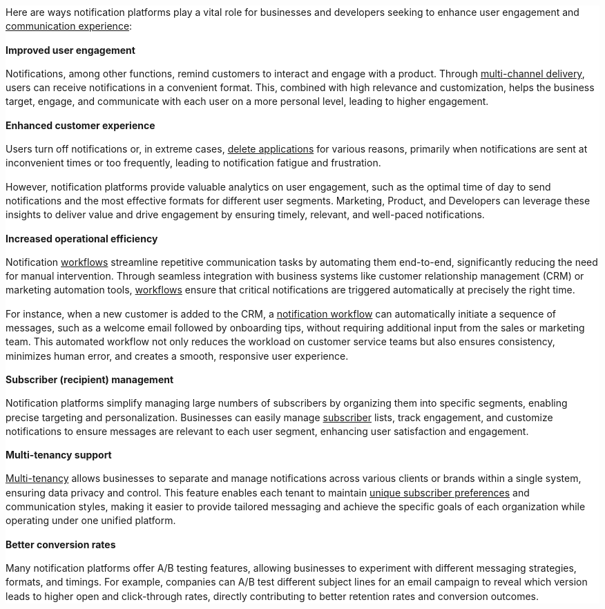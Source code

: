 Here are ways notification platforms play a vital role for businesses and developers seeking to enhance user engagement and [communication experience](https://novu.co/usecases/improve-communication-experience/?utm_campaign=ws-notification-service):

**Improved user engagement**

Notifications, among other functions, remind customers to interact and engage with a product. Through [multi-channel delivery](https://novu.co/usecases/multi-channel-notifications/), users can receive notifications in a convenient format. This, combined with high relevance and customization, helps the business target, engage, and communicate with each user on a more personal level, leading to higher engagement.
    
**Enhanced customer experience** 

Users turn off notifications or, in extreme cases, [delete applications](https://www.reddit.com/r/Android/comments/zc9mv/dear_app_developers_if_your_app_spams_up_my/) for various reasons, primarily when notifications are sent at inconvenient times or too frequently, leading to notification fatigue and frustration.

However, notification platforms provide valuable analytics on user engagement, such as the optimal time of day to send notifications and the most effective formats for different user segments. Marketing, Product, and Developers can leverage these insights to deliver value and drive engagement by ensuring timely, relevant, and well-paced notifications.
    
**Increased operational efficiency**

Notification [workflows](https://docs.novu.co/concepts/workflows) streamline repetitive communication tasks by automating them end-to-end, significantly reducing the need for manual intervention. Through seamless integration with business systems like customer relationship management (CRM) or marketing automation tools, [workflows](https://docs.novu.co/concepts/workflows) ensure that critical notifications are triggered automatically at precisely the right time.

For instance, when a new customer is added to the CRM, a [notification workflow](https://docs.novu.co/concepts/workflows) can automatically initiate a sequence of messages, such as a welcome email followed by onboarding tips, without requiring additional input from the sales or marketing team. This automated workflow not only reduces the workload on customer service teams but also ensures consistency, minimizes human error, and creates a smooth, responsive user experience.

**Subscriber (recipient) management** 

Notification platforms simplify managing large numbers of subscribers by organizing them into specific segments, enabling precise targeting and personalization. Businesses can easily manage [subscriber](https://docs.novu.co/concepts/subscribers) lists, track engagement, and customize notifications to ensure messages are relevant to each user segment, enhancing user satisfaction and engagement.

**Multi-tenancy support**

[Multi-tenancy](https://docs.novu.co/concepts/tenants) allows businesses to separate and manage notifications across various clients or brands within a single system, ensuring data privacy and control. This feature enables each tenant to maintain [unique subscriber preferences](https://docs.novu.co/concepts/preferences) and communication styles, making it easier to provide tailored messaging and achieve the specific goals of each organization while operating under one unified platform.

**Better conversion rates**

Many notification platforms offer A/B testing features, allowing businesses to experiment with different messaging strategies, formats, and timings. For example, companies can A/B test different subject lines for an email campaign to reveal which version leads to higher open and click-through rates, directly contributing to better retention rates and conversion outcomes.
